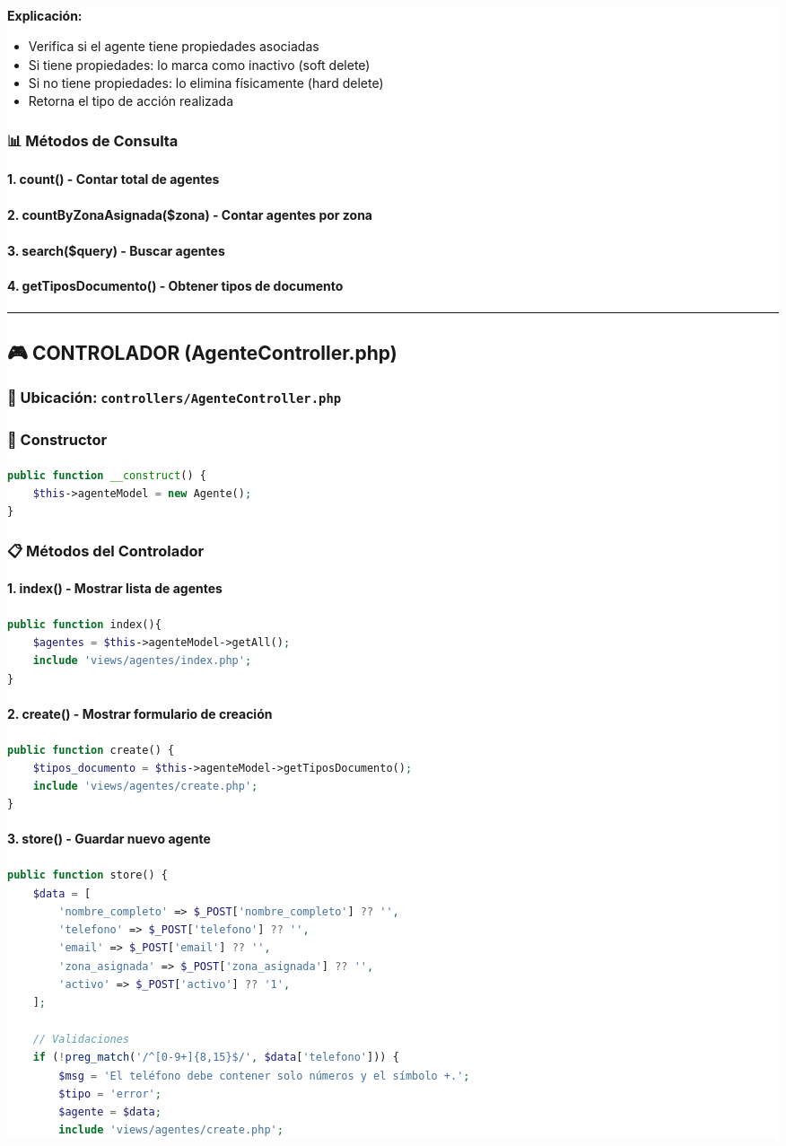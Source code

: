**Explicación:**
- Verifica si el agente tiene propiedades asociadas
- Si tiene propiedades: lo marca como inactivo (soft delete)
- Si no tiene propiedades: lo elimina físicamente (hard delete)
- Retorna el tipo de acción realizada

### 📊 Métodos de Consulta

#### 1. **count()** - Contar total de agentes
#### 2. **countByZonaAsignada($zona)** - Contar agentes por zona
#### 3. **search($query)** - Buscar agentes
#### 4. **getTiposDocumento()** - Obtener tipos de documento

---

## 🎮 CONTROLADOR (AgenteController.php)

### 📁 Ubicación: `controllers/AgenteController.php`

### 🔧 Constructor
```php
public function __construct() {
    $this->agenteModel = new Agente();
}
```

### 📋 Métodos del Controlador

#### 1. **index()** - Mostrar lista de agentes
```php
public function index(){
    $agentes = $this->agenteModel->getAll();
    include 'views/agentes/index.php';
}
```

#### 2. **create()** - Mostrar formulario de creación
```php
public function create() {
    $tipos_documento = $this->agenteModel->getTiposDocumento();
    include 'views/agentes/create.php';
}
```

#### 3. **store()** - Guardar nuevo agente
```php
public function store() {
    $data = [
        'nombre_completo' => $_POST['nombre_completo'] ?? '',
        'telefono' => $_POST['telefono'] ?? '',
        'email' => $_POST['email'] ?? '',
        'zona_asignada' => $_POST['zona_asignada'] ?? '',
        'activo' => $_POST['activo'] ?? '1',
    ];

    // Validaciones
    if (!preg_match('/^[0-9+]{8,15}$/', $data['telefono'])) {
        $msg = 'El teléfono debe contener solo números y el símbolo +.';
        $tipo = 'error';
        $agente = $data;
        include 'views/agentes/create.php';
```